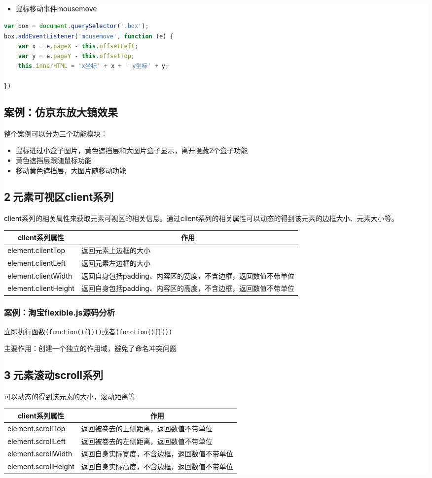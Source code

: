 + 鼠标移动事件mousemove

```js
var box = document.querySelector('.box');
box.addEventListener('mousemove', function (e) {
    var x = e.pageX - this.offsetLeft;
    var y = e.pageY - this.offsetTop;
    this.innerHTML = 'x坐标' + x + ' y坐标' + y;

})
```



## 案例：仿京东放大镜效果

整个案例可以分为三个功能模块：

+ 鼠标进过小盒子图片，黄色遮挡层和大图片盒子显示，离开隐藏2个盒子功能
+ 黄色遮挡层跟随鼠标功能
+ 移动黄色遮挡层，大图片随移动功能



## 2 元素可视区client系列

client系列的相关属性来获取元素可视区的相关信息。通过client系列的相关属性可以动态的得到该元素的边框大小、元素大小等。

| client系列属性       | 作用                                                         |
| -------------------- | ------------------------------------------------------------ |
| element.clientTop    | 返回元素上边框的大小                                         |
| element.clientLeft   | 返回元素左边框的大小                                         |
| element.clientWidth  | 返回自身包括padding、内容区的宽度，不含边框，返回数值不带单位 |
| element.clientHeight | 返回自身包括padding、内容区的高度，不含边框，返回数值不带单位 |



### 案例：淘宝flexible.js源码分析

立即执行函数`(function(){})()`或者`(function(){}())`

主要作用：创建一个独立的作用域，避免了命名冲突问题



## 3 元素滚动scroll系列

可以动态的得到该元素的大小，滚动距离等

| client系列属性       | 作用                                         |
| -------------------- | -------------------------------------------- |
| element.scrollTop    | 返回被卷去的上侧距离，返回数值不带单位       |
| element.scrollLeft   | 返回被卷去的左侧距离，返回数值不带单位       |
| element.scrollWidth  | 返回自身实际宽度，不含边框，返回数值不带单位 |
| element.scrollHeight | 返回自身实际高度，不含边框，返回数值不带单位 |
